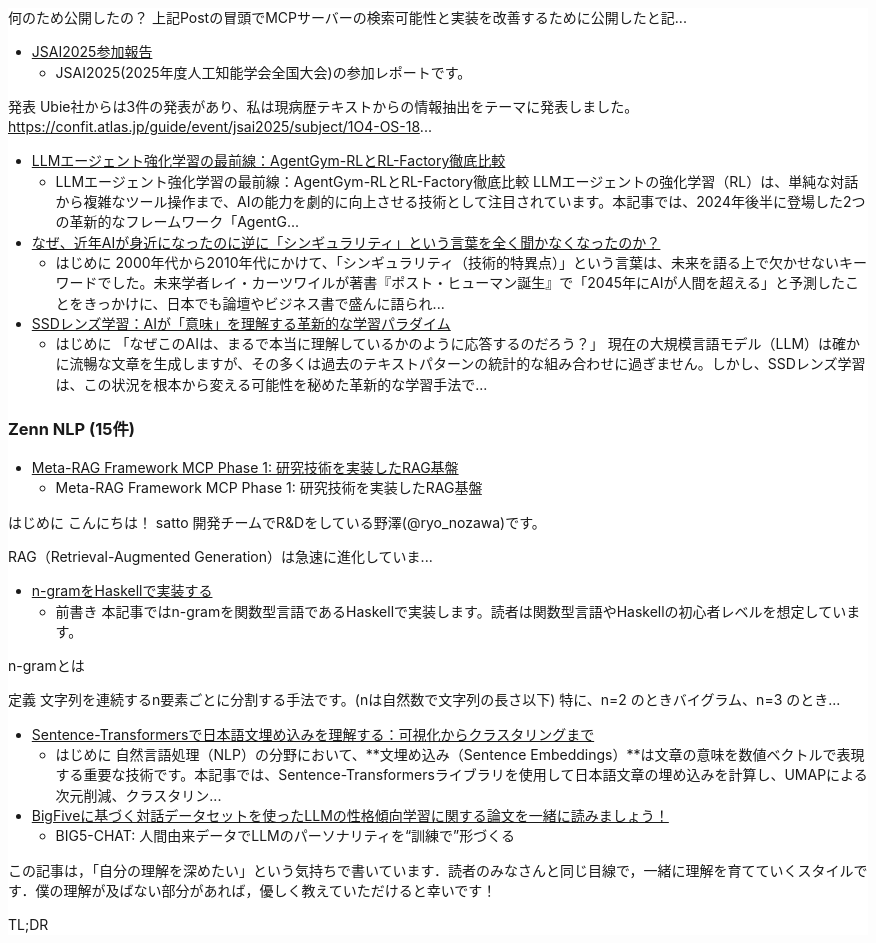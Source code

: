  何のため公開したの？
上記Postの冒頭でMCPサーバーの検索可能性と実装を改善するために公開したと記...
- [JSAI2025参加報告](https://zenn.dev/hagino3000/articles/8b604525dfd19b)
  - JSAI2025(2025年度人工知能学会全国大会)の参加レポートです。

 発表
Ubie社からは3件の発表があり、私は現病歴テキストからの情報抽出をテーマに発表しました。
https://confit.atlas.jp/guide/event/jsai2025/subject/1O4-OS-18...
- [LLMエージェント強化学習の最前線：AgentGym-RLとRL-Factory徹底比較](https://zenn.dev/yuichi_ai/articles/a5d321be161ecb)
  - LLMエージェント強化学習の最前線：AgentGym-RLとRL-Factory徹底比較
LLMエージェントの強化学習（RL）は、単純な対話から複雑なツール操作まで、AIの能力を劇的に向上させる技術として注目されています。本記事では、2024年後半に登場した2つの革新的なフレームワーク「AgentG...
- [なぜ、近年AIが身近になったのに逆に「シンギュラリティ」という言葉を全く聞かなくなったのか？](https://zenn.dev/pdfractal/articles/0a564e474c0952)
  - はじめに
2000年代から2010年代にかけて、「シンギュラリティ（技術的特異点）」という言葉は、未来を語る上で欠かせないキーワードでした。未来学者レイ・カーツワイルが著書『ポスト・ヒューマン誕生』で「2045年にAIが人間を超える」と予測したことをきっかけに、日本でも論壇やビジネス書で盛んに語られ...
- [SSDレンズ学習：AIが「意味」を理解する革新的な学習パラダイム](https://zenn.dev/hermanndegner/articles/5f6f926207d56c)
  - はじめに
「なぜこのAIは、まるで本当に理解しているかのように応答するのだろう？」
現在の大規模言語モデル（LLM）は確かに流暢な文章を生成しますが、その多くは過去のテキストパターンの統計的な組み合わせに過ぎません。しかし、SSDレンズ学習は、この状況を根本から変える可能性を秘めた革新的な学習手法で...

### Zenn NLP (15件)

- [Meta-RAG Framework MCP Phase 1: 研究技術を実装したRAG基盤](https://zenn.dev/satto_workspace/articles/c313d977e6b56b)
  - Meta-RAG Framework MCP Phase 1: 研究技術を実装したRAG基盤

 はじめに
こんにちは！ satto 開発チームでR&amp;Dをしている野澤(@ryo_nozawa)です。

RAG（Retrieval-Augmented Generation）は急速に進化していま...
- [n-gramをHaskellで実装する](https://zenn.dev/shundeveloper/articles/ffde255a36a7c0)
  - 前書き
本記事ではn-gramを関数型言語であるHaskellで実装します。読者は関数型言語やHaskellの初心者レベルを想定しています。

 n-gramとは

 定義
文字列を連続するn要素ごとに分割する手法です。(nは自然数で文字列の長さ以下) 特に、n=2 のときバイグラム、n=3 のとき...
- [Sentence-Transformersで日本語文埋め込みを理解する：可視化からクラスタリングまで](https://zenn.dev/dxc_ai_driven/articles/22069126393a7d)
  - はじめに
自然言語処理（NLP）の分野において、**文埋め込み（Sentence Embeddings）**は文章の意味を数値ベクトルで表現する重要な技術です。本記事では、Sentence-Transformersライブラリを使用して日本語文章の埋め込みを計算し、UMAPによる次元削減、クラスタリン...
- [BigFiveに基づく対話データセットを使ったLLMの性格傾向学習に関する論文を一緒に読みましょう！](https://zenn.dev/arai0711/articles/big5_llm_personality_blog)
  - BIG5-CHAT: 人間由来データでLLMのパーソナリティを“訓練で”形づくる

この記事は，「自分の理解を深めたい」という気持ちで書いています．読者のみなさんと同じ目線で，一緒に理解を育てていくスタイルです．僕の理解が及ばない部分があれば，優しく教えていただけると幸いです！


 TL;DR
